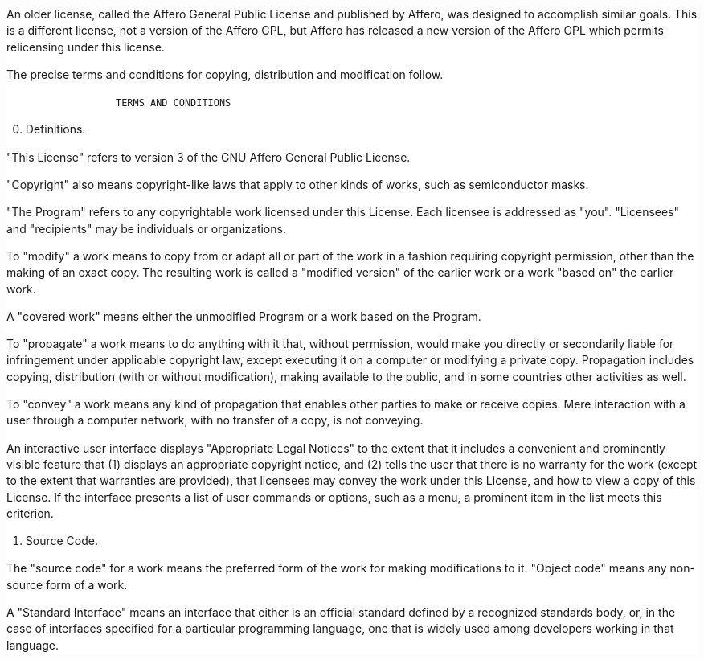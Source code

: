   An older license, called the Affero General Public License and
published by Affero, was designed to accomplish similar goals.  This is
a different license, not a version of the Affero GPL, but Affero has
released a new version of the Affero GPL which permits relicensing under
this license.

  The precise terms and conditions for copying, distribution and
modification follow.

                       TERMS AND CONDITIONS

  0. Definitions.

  "This License" refers to version 3 of the GNU Affero General Public License.

  "Copyright" also means copyright-like laws that apply to other kinds of
works, such as semiconductor masks.

  "The Program" refers to any copyrightable work licensed under this
License.  Each licensee is addressed as "you".  "Licensees" and
"recipients" may be individuals or organizations.

  To "modify" a work means to copy from or adapt all or part of the work
in a fashion requiring copyright permission, other than the making of an
exact copy.  The resulting work is called a "modified version" of the
earlier work or a work "based on" the earlier work.

  A "covered work" means either the unmodified Program or a work based
on the Program.

  To "propagate" a work means to do anything with it that, without
permission, would make you directly or secondarily liable for
infringement under applicable copyright law, except executing it on a
computer or modifying a private copy.  Propagation includes copying,
distribution (with or without modification), making available to the
public, and in some countries other activities as well.

  To "convey" a work means any kind of propagation that enables other
parties to make or receive copies.  Mere interaction with a user through
a computer network, with no transfer of a copy, is not conveying.

  An interactive user interface displays "Appropriate Legal Notices"
to the extent that it includes a convenient and prominently visible
feature that (1) displays an appropriate copyright notice, and (2)
tells the user that there is no warranty for the work (except to the
extent that warranties are provided), that licensees may convey the
work under this License, and how to view a copy of this License.  If
the interface presents a list of user commands or options, such as a
menu, a prominent item in the list meets this criterion.

  1. Source Code.

  The "source code" for a work means the preferred form of the work
for making modifications to it.  "Object code" means any non-source
form of a work.

  A "Standard Interface" means an interface that either is an official
standard defined by a recognized standards body, or, in the case of
interfaces specified for a particular programming language, one that
is widely used among developers working in that language.
